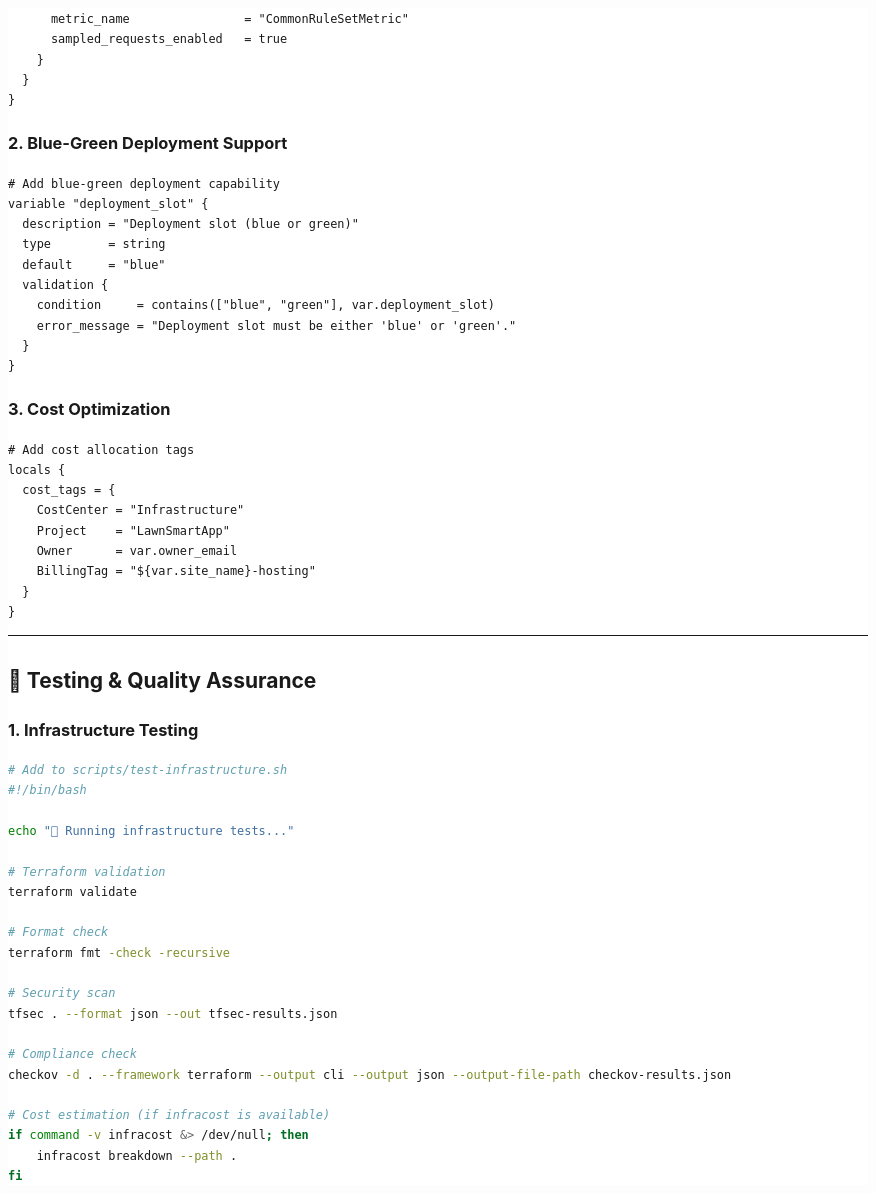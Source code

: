 ```hcl
      metric_name                = "CommonRuleSetMetric"
      sampled_requests_enabled   = true
    }
  }
}
```

### 2. **Blue-Green Deployment Support**
```hcl
# Add blue-green deployment capability
variable "deployment_slot" {
  description = "Deployment slot (blue or green)"
  type        = string
  default     = "blue"
  validation {
    condition     = contains(["blue", "green"], var.deployment_slot)
    error_message = "Deployment slot must be either 'blue' or 'green'."
  }
}
```

### 3. **Cost Optimization**
```hcl
# Add cost allocation tags
locals {
  cost_tags = {
    CostCenter = "Infrastructure"
    Project    = "LawnSmartApp"
    Owner      = var.owner_email
    BillingTag = "${var.site_name}-hosting"
  }
}
```

---

## 🧪 **Testing & Quality Assurance**

### 1. **Infrastructure Testing**
```bash
# Add to scripts/test-infrastructure.sh
#!/bin/bash

echo "🧪 Running infrastructure tests..."

# Terraform validation
terraform validate

# Format check
terraform fmt -check -recursive

# Security scan
tfsec . --format json --out tfsec-results.json

# Compliance check
checkov -d . --framework terraform --output cli --output json --output-file-path checkov-results.json

# Cost estimation (if infracost is available)
if command -v infracost &> /dev/null; then
    infracost breakdown --path .
fi
```